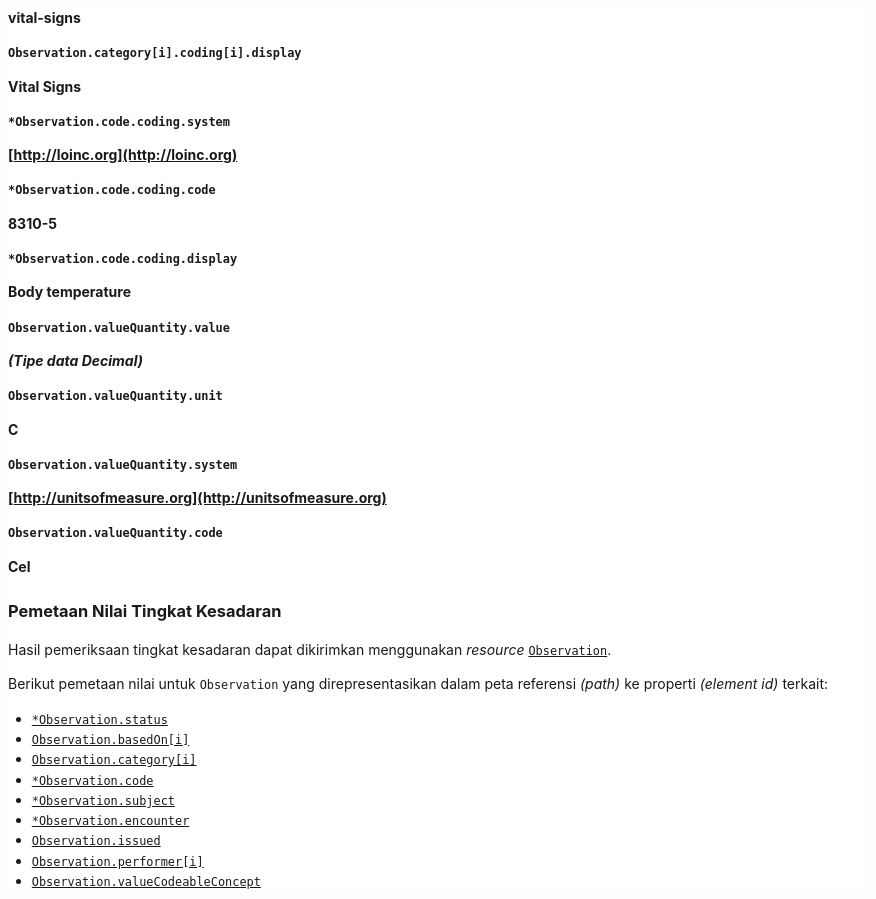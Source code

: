 **vital-signs**

**`Observation.category[i].coding[i].display`**

**Vital Signs**

**`*Observation.code.coding.system`**

**[http://loinc.org](http://loinc.org)**

**`*Observation.code.coding.code`**

**8310-5**

**`*Observation.code.coding.display`**

**Body temperature**

**`Observation.valueQuantity.value`**

**_(Tipe data Decimal)_**

**`Observation.valueQuantity.unit`**

**C**

**`Observation.valueQuantity.system`**

**[http://unitsofmeasure.org](http://unitsofmeasure.org)**

**`Observation.valueQuantity.code`**

**Cel**

### [](#_pemetaan_nilai_tingkat_kesadaran)Pemetaan Nilai Tingkat Kesadaran

Hasil pemeriksaan tingkat kesadaran dapat dikirimkan menggunakan _resource_ [`Observation`](https://satusehat.kemkes.go.id/platform/docs/id/interoperability/fhir/resources/observation/#observation).

Berikut pemetaan nilai untuk `Observation` yang direpresentasikan dalam peta referensi _(path)_ ke properti _(element id)_ terkait:

- [`*Observation.status`](https://satusehat.kemkes.go.id/platform/docs/id/interoperability/fhir/resources/observation/#observation-status)
- [`Observation.basedOn[i]`](https://satusehat.kemkes.go.id/platform/docs/id/interoperability/fhir/resources/observation/#observation-basedOn)
- [`Observation.category[i]`](https://satusehat.kemkes.go.id/platform/docs/id/interoperability/fhir/resources/observation/#observation-category)
- [`*Observation.code`](https://satusehat.kemkes.go.id/platform/docs/id/interoperability/fhir/resources/observation/#observation-code)
- [`*Observation.subject`](https://satusehat.kemkes.go.id/platform/docs/id/interoperability/fhir/resources/observation/#observation-subject)
- [`*Observation.encounter`](https://satusehat.kemkes.go.id/platform/docs/id/interoperability/fhir/resources/observation/#observation-encounter)
- [`Observation.issued`](https://satusehat.kemkes.go.id/platform/docs/id/interoperability/fhir/resources/observation/#observation-issued)
- [`Observation.performer[i]`](https://satusehat.kemkes.go.id/platform/docs/id/interoperability/fhir/resources/observation/#observation-performer)
- [`Observation.valueCodeableConcept`](https://satusehat.kemkes.go.id/platform/docs/id/interoperability/fhir/resources/observation/#observation-valueCodeableConcept)
